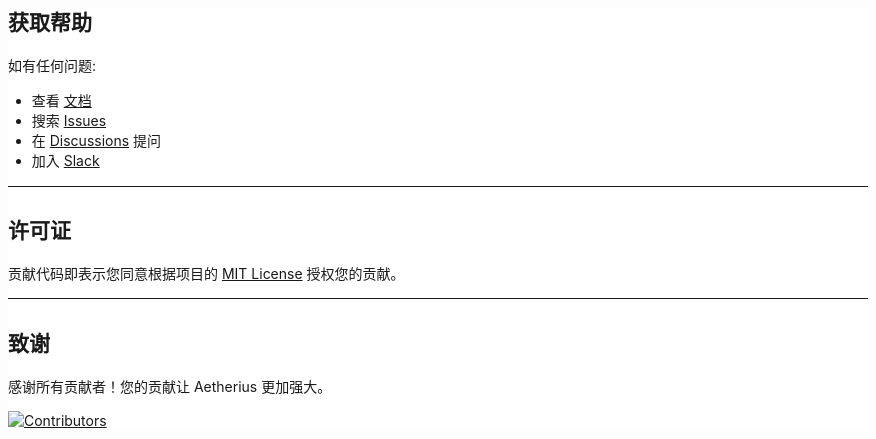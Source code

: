 
## 获取帮助

如有任何问题:

- 查看 [文档](docs/)
- 搜索 [Issues](https://github.com/kart-io/k8s-agent/issues)
- 在 [Discussions](https://github.com/kart-io/k8s-agent/discussions) 提问
- 加入 [Slack](https://aetherius-slack.example.com)

---

## 许可证

贡献代码即表示您同意根据项目的 [MIT License](LICENSE) 授权您的贡献。

---

## 致谢

感谢所有贡献者！您的贡献让 Aetherius 更加强大。

[![Contributors](https://contrib.rocks/image?repo=kart-io/k8s-agent)](https://github.com/kart-io/k8s-agent/graphs/contributors)